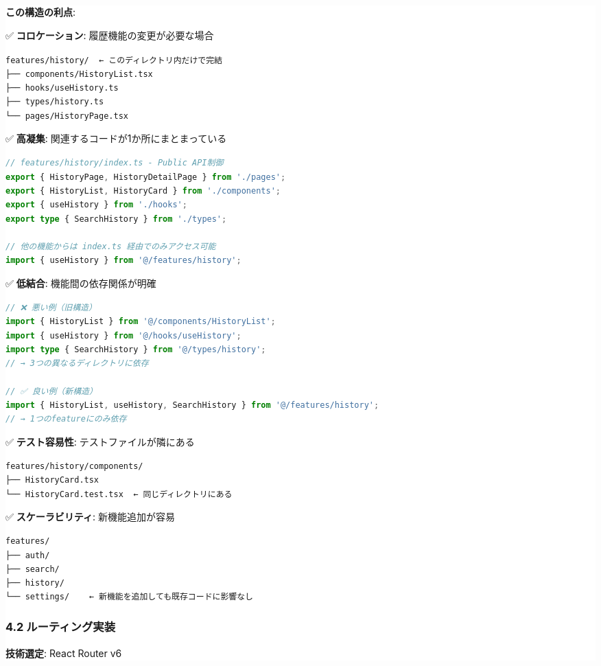 **この構造の利点**:

✅ **コロケーション**: 履歴機能の変更が必要な場合
```
features/history/  ← このディレクトリ内だけで完結
├── components/HistoryList.tsx
├── hooks/useHistory.ts
├── types/history.ts
└── pages/HistoryPage.tsx
```

✅ **高凝集**: 関連するコードが1か所にまとまっている
```typescript
// features/history/index.ts - Public API制御
export { HistoryPage, HistoryDetailPage } from './pages';
export { HistoryList, HistoryCard } from './components';
export { useHistory } from './hooks';
export type { SearchHistory } from './types';

// 他の機能からは index.ts 経由でのみアクセス可能
import { useHistory } from '@/features/history';
```

✅ **低結合**: 機能間の依存関係が明確
```typescript
// ❌ 悪い例（旧構造）
import { HistoryList } from '@/components/HistoryList';
import { useHistory } from '@/hooks/useHistory';
import type { SearchHistory } from '@/types/history';
// → 3つの異なるディレクトリに依存

// ✅ 良い例（新構造）
import { HistoryList, useHistory, SearchHistory } from '@/features/history';
// → 1つのfeatureにのみ依存
```

✅ **テスト容易性**: テストファイルが隣にある
```
features/history/components/
├── HistoryCard.tsx
└── HistoryCard.test.tsx  ← 同じディレクトリにある
```

✅ **スケーラビリティ**: 新機能追加が容易
```
features/
├── auth/
├── search/
├── history/
└── settings/    ← 新機能を追加しても既存コードに影響なし
```

### 4.2 ルーティング実装

**技術選定**: React Router v6

